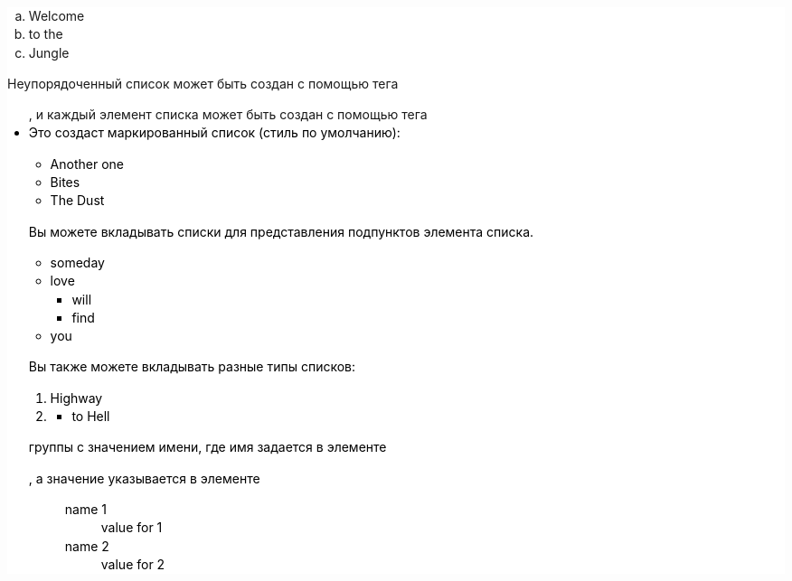<ol type="a">
    <li>Welcome</li>
    <li>to the</li>
    <li>Jungle</li>
</ol>




Неупорядоченный список может быть создан с помощью тега <mark><ul></mark>, и каждый элемент списка может быть создан с помощью тега <mark><li></mark> Это создаст маркированный список (стиль по умолчанию):

<ul>
    <li>Another one</li>
    <li>Bites</li>
    <li>The Dust</li>
</ul>




Вы можете вкладывать списки для представления подпунктов элемента списка.

<ul>
<li>someday</li>
<li>love
<ul>
<li>will</li>
<li>find</li>
</ul>
</li>
<li>you</li>
</ul>




Вы также можете вкладывать разные типы списков:

<ol>
<li>Highway</li>
<li>
<ul>
<li>to Hell</li>
</ul>
</li>
</ol>




группы c значением имени, где имя задается в элементе <mark><dt></mark>, а значение указывается в элементе <mark><dd></mark>

<dl>
<dt>name 1</dt>
<dd>value for 1</dd>
<dt>name 2</dt>
<dd>value for 2</dd>
</dl>
